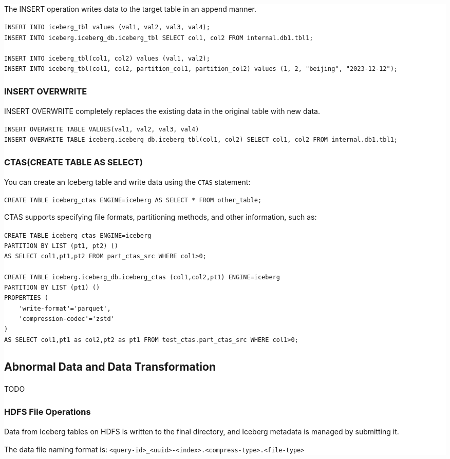 The INSERT operation writes data to the target table in an append manner.

```
INSERT INTO iceberg_tbl values (val1, val2, val3, val4);
INSERT INTO iceberg.iceberg_db.iceberg_tbl SELECT col1, col2 FROM internal.db1.tbl1;

INSERT INTO iceberg_tbl(col1, col2) values (val1, val2);
INSERT INTO iceberg_tbl(col1, col2, partition_col1, partition_col2) values (1, 2, "beijing", "2023-12-12");
```

### INSERT OVERWRITE

INSERT OVERWRITE completely replaces the existing data in the original table with new data.

```
INSERT OVERWRITE TABLE VALUES(val1, val2, val3, val4)
INSERT OVERWRITE TABLE iceberg.iceberg_db.iceberg_tbl(col1, col2) SELECT col1, col2 FROM internal.db1.tbl1;
```

### CTAS(CREATE TABLE AS SELECT)

You can create an Iceberg table and write data using the `CTAS` statement:

```
CREATE TABLE iceberg_ctas ENGINE=iceberg AS SELECT * FROM other_table;
```

CTAS supports specifying file formats, partitioning methods, and other information, such as:

```
CREATE TABLE iceberg_ctas ENGINE=iceberg
PARTITION BY LIST (pt1, pt2) ()
AS SELECT col1,pt1,pt2 FROM part_ctas_src WHERE col1>0;
    
CREATE TABLE iceberg.iceberg_db.iceberg_ctas (col1,col2,pt1) ENGINE=iceberg
PARTITION BY LIST (pt1) ()
PROPERTIES (
    'write-format'='parquet',
    'compression-codec'='zstd'
)
AS SELECT col1,pt1 as col2,pt2 as pt1 FROM test_ctas.part_ctas_src WHERE col1>0;
```

## Abnormal Data and Data Transformation

TODO

### HDFS File Operations

Data from Iceberg tables on HDFS is written to the final directory, and Iceberg metadata is managed by submitting it.

The data file naming format is: `<query-id>_<uuid>-<index>.<compress-type>.<file-type>`
